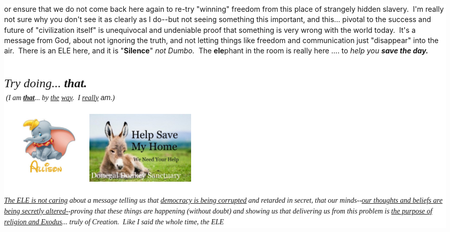 or ensure that we do not come back here again to re-try "winning" freedom from this place of strangely hidden slavery.&nbsp; I'm really not sure why you don't see it as clearly as I do--but not seeing something this important, and this... pivotal to the success and future of "civilization itself" is unequivocal and undeniable proof that something is very wrong with the world today.&nbsp; It's a message from God, about not ignoring the truth, and not letting things like freedom and communication just "disappear" into the air.&nbsp; There is an ELE here, and it is "<b>Silence</b>"&nbsp;<i>not Dumbo. &nbsp;</i>The&nbsp;<b>ele</b>phant in the room is really here .... to&nbsp;<i>help you&nbsp;</i><b style="font-style: italic;">save the day. &nbsp;</b></span></div><div><span style='font-family: "times new roman" , serif;'><b style="font-style: italic;"><br /></b></span></div><div><span style='font-family: "times new roman" , serif; font-size: x-large;'><span style="font-style: italic;">Try doing...</span><b style="font-style: italic;">&nbsp;that.&nbsp;</b></span></div><div><span style="font-style: italic;"><span style='font-family: "times new roman" , serif;'>&nbsp;(I am&nbsp;</span><b style='font-family: "times new roman",serif;'><a href="./2017-07-07-nightmare-on-elm-street.html" target="_blank">that</a></b><span style='font-family: "times new roman" , serif;'>... by&nbsp;</span><a href="./2017-08-15-progresso-just-imagine-progress.html?ecOPe/" style='font-family: "times new roman",serif;' target="_blank">the</a>&nbsp;<a href="./2017-07-26-fam-i-com-1059-pm.html" style='font-family: "times new roman",serif;' target="_blank">way</a><span style='font-family: "times new roman" , serif;'>.&nbsp;
I&nbsp;</span><a href="./2017-07-16-welcome-to-land-of-bjorg-that-means.html?QgYXp/" style='font-family: "times new roman",serif;' target="_blank">really</a>&nbsp;<span style='font-family: "comic sans ms" , sans-serif;'>am</span><span style='font-family: "times new roman" , serif;'>.)</span></span></div><div><span style='font-family: "times new roman" , serif;'><br /></span><a href="./2017-08-15-progresso-just-imagine-progress.html?ecOPe/" target="_blank"><img alt="Image result for dumbo" height="131" src="reqs/img0.etsystatic.com/013/0/6805151/il_340x270.457425800_q8pt.jpg" style="margin-right: 0px;" width="166" /></a><a href="./2017/08/waiting-for-that-green-light.html" target="_blank"><img alt="Image result for donkey" height="132" src="reqs/d2g8igdw686xgo.cloudfront.net/20242236_1494279540.5997.jpg" style="margin-right: 0px;" width="198" /></a>&nbsp;</div><div><i><br /></i></div><div><span style='font-family: "times new roman" , serif;'><i><a href="./2017-08-03-yesterda.html" target="_blank">The ELE is not caring</a>&nbsp;about a message telling us that&nbsp;<a href="./GATE.html?lMmRd/" target="_blank">democracy is being corrupted</a>&nbsp;and retarded in secret, that our minds--<a href="./2017-06-14-enders-game-prometheus-locke-and.html" target="_blank">our thoughts and beliefs are being secretly altered-</a>-proving that these things are happening (without doubt) and showing us that delivering us from this problem is&nbsp;<a href="./2017-08-12-proof-of-time-travel-should-be-enough.html" target="_blank">the purpose of religion and Exodus</a>... truly of Creation.&nbsp; Like I said the whole time, the ELE